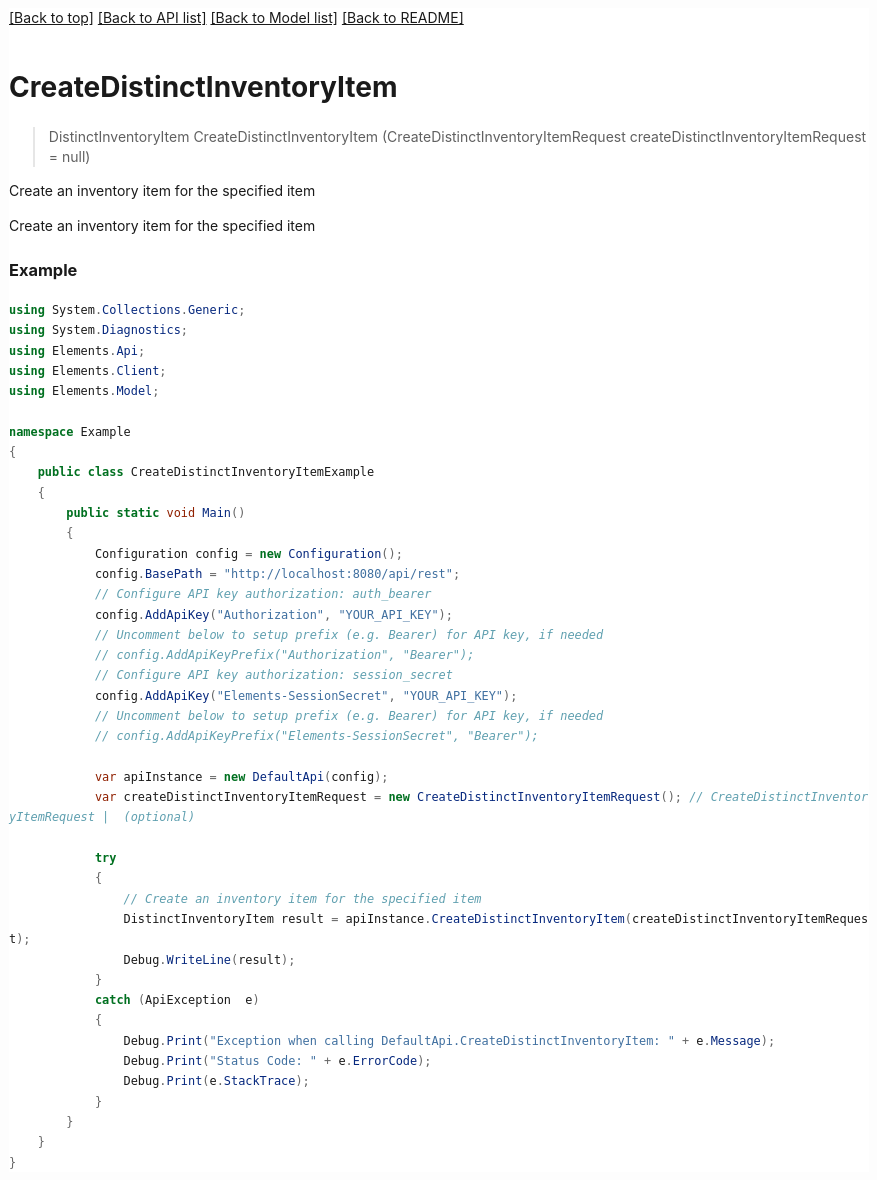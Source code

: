 [[Back to top]](#) [[Back to API list]](../README.md#documentation-for-api-endpoints) [[Back to Model list]](../README.md#documentation-for-models) [[Back to README]](../README.md)

<a id="createdistinctinventoryitem"></a>
# **CreateDistinctInventoryItem**
> DistinctInventoryItem CreateDistinctInventoryItem (CreateDistinctInventoryItemRequest createDistinctInventoryItemRequest = null)

Create an inventory item for the specified item

Create an inventory item for the specified item

### Example
```csharp
using System.Collections.Generic;
using System.Diagnostics;
using Elements.Api;
using Elements.Client;
using Elements.Model;

namespace Example
{
    public class CreateDistinctInventoryItemExample
    {
        public static void Main()
        {
            Configuration config = new Configuration();
            config.BasePath = "http://localhost:8080/api/rest";
            // Configure API key authorization: auth_bearer
            config.AddApiKey("Authorization", "YOUR_API_KEY");
            // Uncomment below to setup prefix (e.g. Bearer) for API key, if needed
            // config.AddApiKeyPrefix("Authorization", "Bearer");
            // Configure API key authorization: session_secret
            config.AddApiKey("Elements-SessionSecret", "YOUR_API_KEY");
            // Uncomment below to setup prefix (e.g. Bearer) for API key, if needed
            // config.AddApiKeyPrefix("Elements-SessionSecret", "Bearer");

            var apiInstance = new DefaultApi(config);
            var createDistinctInventoryItemRequest = new CreateDistinctInventoryItemRequest(); // CreateDistinctInventoryItemRequest |  (optional) 

            try
            {
                // Create an inventory item for the specified item
                DistinctInventoryItem result = apiInstance.CreateDistinctInventoryItem(createDistinctInventoryItemRequest);
                Debug.WriteLine(result);
            }
            catch (ApiException  e)
            {
                Debug.Print("Exception when calling DefaultApi.CreateDistinctInventoryItem: " + e.Message);
                Debug.Print("Status Code: " + e.ErrorCode);
                Debug.Print(e.StackTrace);
            }
        }
    }
}
```
